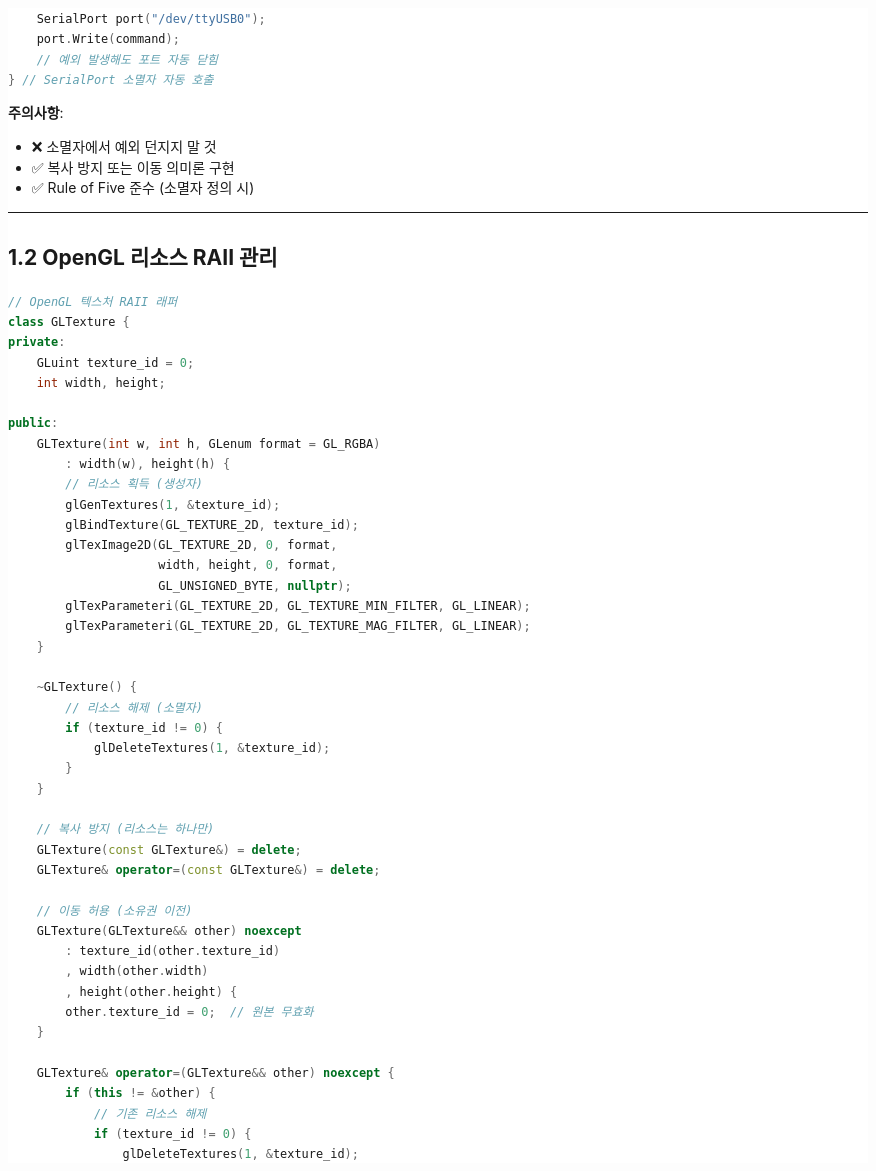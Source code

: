 ```cpp
    SerialPort port("/dev/ttyUSB0");
    port.Write(command);
    // 예외 발생해도 포트 자동 닫힘
} // SerialPort 소멸자 자동 호출
```

**주의사항**:
- ❌ 소멸자에서 예외 던지지 말 것
- ✅ 복사 방지 또는 이동 의미론 구현
- ✅ Rule of Five 준수 (소멸자 정의 시)

</div>
</div>

---

## 1.2 OpenGL 리소스 RAII 관리

<div class="grid grid-cols-2 gap-8">
<div>

```cpp
// OpenGL 텍스처 RAII 래퍼
class GLTexture {
private:
    GLuint texture_id = 0;
    int width, height;

public:
    GLTexture(int w, int h, GLenum format = GL_RGBA)
        : width(w), height(h) {
        // 리소스 획득 (생성자)
        glGenTextures(1, &texture_id);
        glBindTexture(GL_TEXTURE_2D, texture_id);
        glTexImage2D(GL_TEXTURE_2D, 0, format,
                     width, height, 0, format,
                     GL_UNSIGNED_BYTE, nullptr);
        glTexParameteri(GL_TEXTURE_2D, GL_TEXTURE_MIN_FILTER, GL_LINEAR);
        glTexParameteri(GL_TEXTURE_2D, GL_TEXTURE_MAG_FILTER, GL_LINEAR);
    }

    ~GLTexture() {
        // 리소스 해제 (소멸자)
        if (texture_id != 0) {
            glDeleteTextures(1, &texture_id);
        }
    }

    // 복사 방지 (리소스는 하나만)
    GLTexture(const GLTexture&) = delete;
    GLTexture& operator=(const GLTexture&) = delete;

    // 이동 허용 (소유권 이전)
    GLTexture(GLTexture&& other) noexcept
        : texture_id(other.texture_id)
        , width(other.width)
        , height(other.height) {
        other.texture_id = 0;  // 원본 무효화
    }

    GLTexture& operator=(GLTexture&& other) noexcept {
        if (this != &other) {
            // 기존 리소스 해제
            if (texture_id != 0) {
                glDeleteTextures(1, &texture_id);
```